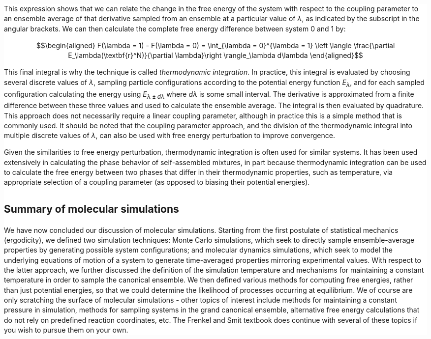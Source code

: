 This expression shows that we can relate the change in the free energy
of the system with respect to the coupling parameter to an ensemble
average of that derivative sampled from an ensemble at a particular
value of $\lambda$, as indicated by the subscript in the angular
brackets. We can then calculate the complete free energy difference
between system 0 and 1 by:

$$\begin{aligned}
F(\lambda = 1) - F(\lambda = 0) = \int_{\lambda = 0}^{\lambda = 1} \left \langle \frac{\partial E_\lambda(\textbf{r}^N)}{\partial \lambda}\right \rangle_\lambda d\lambda
\end{aligned}$$

This final integral is why the technique is called *thermodynamic
integration*. In practice, this integral is evaluated by choosing
several discrete values of $\lambda$, sampling particle configurations
according to the potential energy function $E_\lambda$, and for each
sampled configuration calculating the energy using
$E_{\lambda \pm d\lambda}$ where $d\lambda$ is some small interval. The
derivative is approximated from a finite difference between these three
values and used to calculate the ensemble average. The integral is then
evaluated by quadrature. This approach does not necessarily require a
linear coupling parameter, although in practice this is a simple method
that is commonly used. It should be noted that the coupling parameter
approach, and the division of the thermodynamic integral into multiple
discrete values of $\lambda$, can also be used with free energy
perturbation to improve convergence.

Given the similarities to free energy perturbation, thermodynamic
integration is often used for similar systems. It has been used
extensively in calculating the phase behavior of self-assembled
mixtures, in part because thermodynamic integration can be used to
calculate the free energy between two phases that differ in their
thermodynamic properties, such as temperature, via appropriate selection
of a coupling parameter (as opposed to biasing their potential
energies).

## Summary of molecular simulations

We have now concluded our discussion of molecular simulations. Starting
from the first postulate of statistical mechanics (ergodicity), we
defined two simulation techniques: Monte Carlo simulations, which seek
to directly sample ensemble-average properties by generating possible
system configurations; and molecular dynamics simulations, which seek to
model the underlying equations of motion of a system to generate
time-averaged properties mirroring experimental values. With respect to
the latter approach, we further discussed the definition of the
simulation temperature and mechanisms for maintaining a constant
temperature in order to sample the canonical ensemble. We then defined
various methods for computing free energies, rather than just potential
energies, so that we could determine the likelihood of processes
occurring at equilibrium. We of course are only scratching the surface
of molecular simulations - other topics of interest include methods for
maintaining a constant pressure in simulation, methods for sampling
systems in the grand canonical ensemble, alternative free energy
calculations that do not rely on predefined reaction coordinates, etc.
The Frenkel and Smit textbook does continue with several of these topics
if you wish to pursue them on your own.
